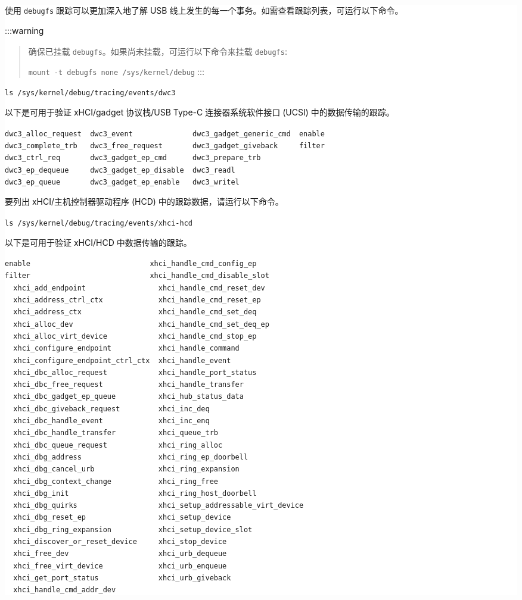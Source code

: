使用 `debugfs` 跟踪可以更加深入地了解 USB 线上发生的每一个事务。如需查看跟踪列表，可运行以下命令。

:::warning
>
> 确保已挂载 `debugfs`。如果尚未挂载，可运行以下命令来挂载 `debugfs`:
>
> `mount -t debugfs none /sys/kernel/debug`
:::

```shell
ls /sys/kernel/debug/tracing/events/dwc3
```

以下是可用于验证 xHCI/gadget 协议栈/USB Type-C 连接器系统软件接口 (UCSI) 中的数据传输的跟踪。

```shell
dwc3_alloc_request  dwc3_event              dwc3_gadget_generic_cmd  enable
dwc3_complete_trb   dwc3_free_request       dwc3_gadget_giveback     filter
dwc3_ctrl_req       dwc3_gadget_ep_cmd      dwc3_prepare_trb
dwc3_ep_dequeue     dwc3_gadget_ep_disable  dwc3_readl
dwc3_ep_queue       dwc3_gadget_ep_enable   dwc3_writel
```

要列出 xHCI/主机控制器驱动程序 (HCD) 中的跟踪数据，请运行以下命令。

```shell
ls /sys/kernel/debug/tracing/events/xhci-hcd
```

以下是可用于验证 xHCI/HCD 中数据传输的跟踪。

```shell
enable                            xhci_handle_cmd_config_ep
filter                            xhci_handle_cmd_disable_slot
  xhci_add_endpoint                 xhci_handle_cmd_reset_dev
  xhci_address_ctrl_ctx             xhci_handle_cmd_reset_ep
  xhci_address_ctx                  xhci_handle_cmd_set_deq
  xhci_alloc_dev                    xhci_handle_cmd_set_deq_ep
  xhci_alloc_virt_device            xhci_handle_cmd_stop_ep
  xhci_configure_endpoint           xhci_handle_command
  xhci_configure_endpoint_ctrl_ctx  xhci_handle_event
  xhci_dbc_alloc_request            xhci_handle_port_status
  xhci_dbc_free_request             xhci_handle_transfer
  xhci_dbc_gadget_ep_queue          xhci_hub_status_data
  xhci_dbc_giveback_request         xhci_inc_deq
  xhci_dbc_handle_event             xhci_inc_enq
  xhci_dbc_handle_transfer          xhci_queue_trb
  xhci_dbc_queue_request            xhci_ring_alloc
  xhci_dbg_address                  xhci_ring_ep_doorbell
  xhci_dbg_cancel_urb               xhci_ring_expansion
  xhci_dbg_context_change           xhci_ring_free
  xhci_dbg_init                     xhci_ring_host_doorbell
  xhci_dbg_quirks                   xhci_setup_addressable_virt_device
  xhci_dbg_reset_ep                 xhci_setup_device
  xhci_dbg_ring_expansion           xhci_setup_device_slot
  xhci_discover_or_reset_device     xhci_stop_device
  xhci_free_dev                     xhci_urb_dequeue
  xhci_free_virt_device             xhci_urb_enqueue
  xhci_get_port_status              xhci_urb_giveback
  xhci_handle_cmd_addr_dev
```
